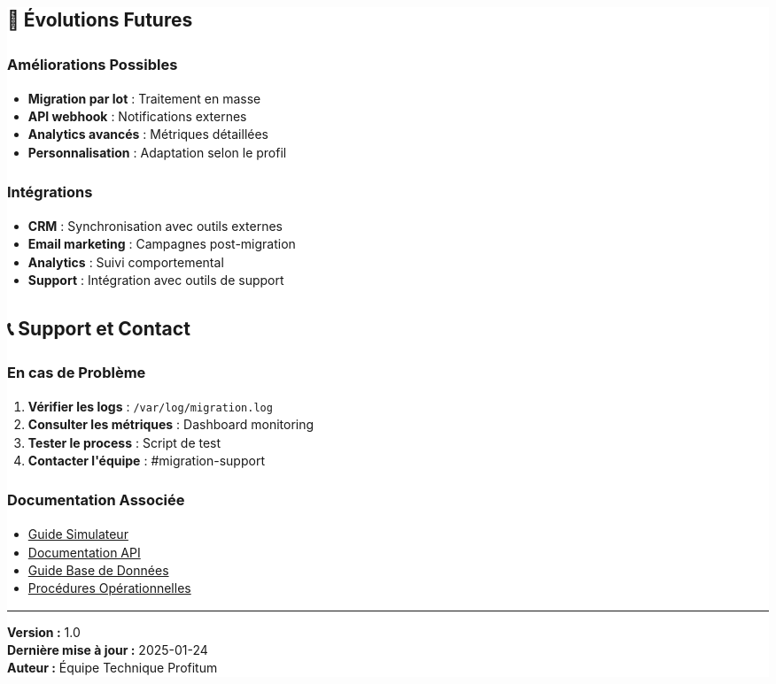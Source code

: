 ## 🔄 Évolutions Futures

### **Améliorations Possibles**
- **Migration par lot** : Traitement en masse
- **API webhook** : Notifications externes
- **Analytics avancés** : Métriques détaillées
- **Personnalisation** : Adaptation selon le profil

### **Intégrations**
- **CRM** : Synchronisation avec outils externes
- **Email marketing** : Campagnes post-migration
- **Analytics** : Suivi comportemental
- **Support** : Intégration avec outils de support

## 📞 Support et Contact

### **En cas de Problème**
1. **Vérifier les logs** : `/var/log/migration.log`
2. **Consulter les métriques** : Dashboard monitoring
3. **Tester le process** : Script de test
4. **Contacter l'équipe** : #migration-support

### **Documentation Associée**
- [Guide Simulateur](./GUIDE-SIMULATEUR.md)
- [Documentation API](./API_DOCUMENTATION.md)
- [Guide Base de Données](./DATABASE_DOCUMENTATION.md)
- [Procédures Opérationnelles](./OPERATIONAL_PROCEDURES.md)

---

**Version :** 1.0  
**Dernière mise à jour :** 2025-01-24  
**Auteur :** Équipe Technique Profitum 